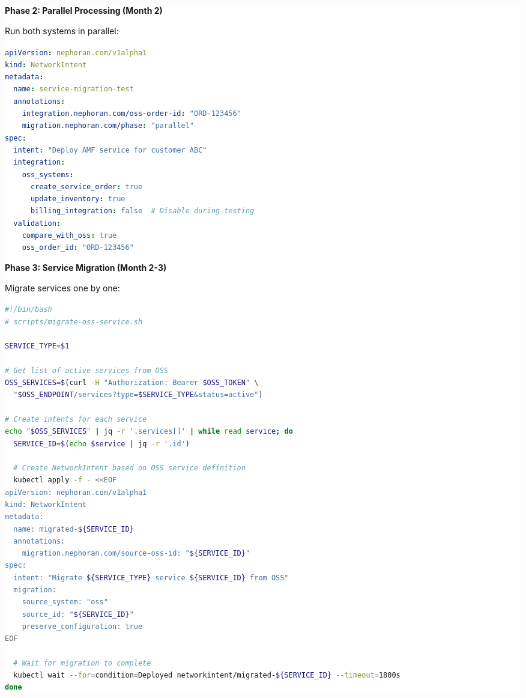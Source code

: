 **Phase 2: Parallel Processing (Month 2)**

Run both systems in parallel:

```yaml
apiVersion: nephoran.com/v1alpha1
kind: NetworkIntent
metadata:
  name: service-migration-test
  annotations:
    integration.nephoran.com/oss-order-id: "ORD-123456"
    migration.nephoran.com/phase: "parallel"
spec:
  intent: "Deploy AMF service for customer ABC"
  integration:
    oss_systems:
      create_service_order: true
      update_inventory: true
      billing_integration: false  # Disable during testing
  validation:
    compare_with_oss: true
    oss_order_id: "ORD-123456"
```

**Phase 3: Service Migration (Month 2-3)**

Migrate services one by one:

```bash
#!/bin/bash
# scripts/migrate-oss-service.sh

SERVICE_TYPE=$1

# Get list of active services from OSS
OSS_SERVICES=$(curl -H "Authorization: Bearer $OSS_TOKEN" \
  "$OSS_ENDPOINT/services?type=$SERVICE_TYPE&status=active")

# Create intents for each service
echo "$OSS_SERVICES" | jq -r '.services[]' | while read service; do
  SERVICE_ID=$(echo $service | jq -r '.id')
  
  # Create NetworkIntent based on OSS service definition
  kubectl apply -f - <<EOF
apiVersion: nephoran.com/v1alpha1
kind: NetworkIntent
metadata:
  name: migrated-${SERVICE_ID}
  annotations:
    migration.nephoran.com/source-oss-id: "${SERVICE_ID}"
spec:
  intent: "Migrate ${SERVICE_TYPE} service ${SERVICE_ID} from OSS"
  migration:
    source_system: "oss"
    source_id: "${SERVICE_ID}"
    preserve_configuration: true
EOF

  # Wait for migration to complete
  kubectl wait --for=condition=Deployed networkintent/migrated-${SERVICE_ID} --timeout=1800s
done
```
